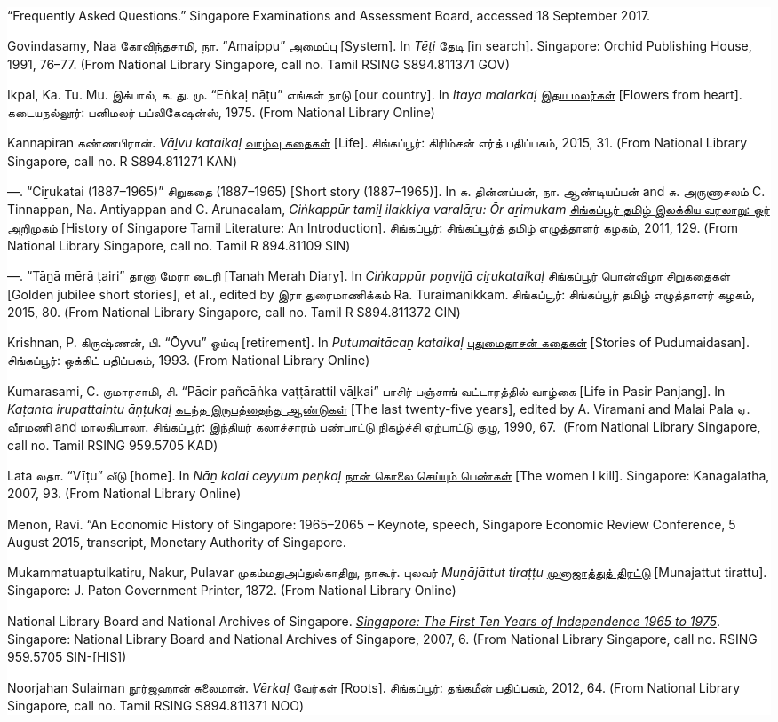 “Frequently Asked Questions.” Singapore Examinations and Assessment Board, accessed 18 September 2017. &nbsp;

Govindasamy, Naa கோவிந்தசாமி, நா. “Amaippu” அமைப்பு \[System\]. In _Tēṭi_ [தேடி](https://eservice.nlb.gov.sg/redir/itemdetails?bid=12905833) \[in search\]. Singapore: Orchid Publishing House, 1991, 76–77. (From National Library Singapore, call no. Tamil RSING S894.811371 GOV)

Ikpal, Ka. Tu. Mu. இக்பால், க. து. மு. “Eṅkaḷ nāṭu” எங்கள் நாடு \[our country\]. In _Itaya malarkaḷ_ [இதய மலர்கள்](https://www.nlb.gov.sg/main/book-detail?cmsuuid=411236d6-bd71-408f-94eb-57970d288529) \[Flowers from heart\]. கடையநல்லூர்: பனிமலர் பப்லிகேஷன்ஸ், 1975. (From National Library Online)

Kannapiran கண்ணபிரான். _Vāḻvu kataikaḷ_ [வாழ்வு கதைகள்](https://eservice.nlb.gov.sg/redir/itemdetails?bid=201286274) \[Life\]. சிங்கப்பூர்: கிரிம்சன் எர்த் பதிப்பகம், 2015, 31. (From National Library Singapore, call no. R S894.811271 KAN)

—. “Ciṟukatai (1887–1965)” சிறுகதை (1887–1965) \[Short story (1887–1965)\]. In சு. தின்னப்பன், நா. ஆண்டியப்பன் and சு. அருணாசலம் C. Tinnappan, Na. Antiyappan and C. Arunacalam, _Ciṅkappūr tamiḻ ilakkiya varalāṟu: Ōr aṟimukam_ [சிங்கப்பூர் தமிழ் இலக்கிய வரலாறு: ஓர் அறிமுகம்](https://eservice.nlb.gov.sg/redir/itemdetails?bid=14308812) \[History of Singapore Tamil Literature: An Introduction\]. சிங்கப்பூர்: சிங்கப்பூர்த் தமிழ் எழுத்தாளர் கழகம், 2011, 129. (From National Library Singapore, call no. Tamil R 894.81109 SIN)

—. “Tāṉā mērā ṭairi” தானா மேரா டைரி \[Tanah Merah Diary\]. In _Ciṅkappūr poṉviḻā ciṟukataikaḷ_ [சிங்கப்பூர் பொன்விழா சிறுகதைகள்](https://eservice.nlb.gov.sg/redir/itemdetails?bid=202690173) \[Golden jubilee short stories\], et al., edited by இரா துரைமாணிக்கம் Ra. Turaimanikkam. சிங்கப்பூர்: சிங்கப்பூர் தமிழ் எழுத்தாளர் கழகம், 2015, 80. (From National Library Singapore, call no. Tamil R S894.811372 CIN)

Krishnan, P. கிருஷ்ணன், பி. “Ōyvu” ஓய்வு \[retirement\]. In _Putumaitācaṉ kataikaḷ_ [புதுமைதாசன் கதைகள்](https://www.nlb.gov.sg/main/book-detail?cmsuuid=eaefc1ba-16bd-41c2-b8a5-d9609ecb0dce) \[Stories of Pudumaidasan\]. சிங்கப்பூர்: ஒக்கிட் பதிப்பகம், 1993. (From National Library Online)

Kumarasami, C. குமாரசாமி, சி. “Pācir pañcāṅka vaṭṭārattil vāḻkai” பாசிர் பஞ்சாங் வட்டாரத்தில் வாழ்கை \[Life in Pasir Panjang\]. In _Kaṭanta irupattaintu āṇṭukaḷ_ [கடந்த இருபத்தைந்து ஆண்டுகள்](https://eservice.nlb.gov.sg/redir/itemdetails?bid=84497830) \[The last twenty-five years\], edited by A. Viramani and Malai Pala ஏ. வீரமணி and மாலதிபாலா. சிங்கப்பூர்: இந்தியர் கலாச்சாரம் பண்பாட்டு நிகழ்ச்சி ஏற்பாட்டு குழு, 1990, 67.&nbsp; (From National Library Singapore, call no. Tamil RSING 959.5705 KAD)

Lata லதா. “Vīṭu” வீடு \[home\]. In _Nāṉ kolai ceyyum peṇkaḷ_ [நான் கொலை செய்யும் பெண்கள்](https://www.nlb.gov.sg/main/book-detail?cmsuuid=bc631436-b581-4db6-862a-8b1fbafd33d5) \[The women I kill\]. Singapore: Kanagalatha, 2007, 93. (From National Library Online)

Menon, Ravi. “An Economic History of Singapore: 1965–2065 – Keynote, speech, Singapore Economic Review Conference, 5 August 2015, transcript, Monetary Authority of Singapore.

Mukammatuaptulkatiru, Nakur, Pulavar முகம்மதுஅப்துல்காதிறு, நாகூர். புலவர் _Muṉājāttut tiraṭṭu_ [முனாஜாத்துத் திரட்டு](https://www.nlb.gov.sg/main/book-detail?cmsuuid=5f39c786-6019-47c7-895d-ee3e855f5257) \[Munajattut tirattu\]. Singapore: J. Paton Government Printer, 1872. (From National Library Online)

National Library Board and National Archives of Singapore. [_Singapore: The First Ten Years of Independence 1965 to 1975_](https://eservice.nlb.gov.sg/redir/itemdetails?bid=12885060). Singapore: National Library Board and National Archives of Singapore, 2007, 6. (From National Library Singapore, call no. RSING 959.5705 SIN-\[HIS\])

Noorjahan Sulaiman நூர்ஜஹான் சுலைமான். _Vērkaḷ_ [வேர்கள்](https://eservice.nlb.gov.sg/redir/itemdetails?bid=200127240) \[Roots\]. சிங்கப்பூர்: தங்கமீன் பதிப்**ப**கம், 2012, 64. (From National Library Singapore, call no. Tamil RSING S894.811371 NOO)


[^1]: Mukammatuaptulkatiru Nakur Pulavar முகம்மதுஅப்துல்காதிறு, நாகூர், புலவர், _Muṉājāttut tiraṭṭu_ [முனாஜாத்துத் திரட்டு](https://www.nlb.gov.sg/main/book-detail?cmsuuid=5f39c786-6019-47c7-895d-ee3e855f5257) \[Munajattut tirattu\] (Singapore: J. Paton Government Printer, 1872). (From National Library Online)
[^2]: “[Page 2 Advertisements Column 1](https://eresources.nlb.gov.sg/newspapers/digitised/article/straitsobserver18760229-1.2.7.1),” _Straits Observer (Singapore)_, 29 February 1876, 2. (From NewspaperSG)
[^3]: Kannapiran, “சிறுகதை (1887–1965),” \[Short story (1887–1965)\], in சு. தின்னப்பன், நா. ஆண்டியப்பன் and சு. அருணாசலம் C. Tinnappan, Na. Antiyappan and C. Arunacalam, _Ciṅkappūr tamiḻ ilakkiya varalāṟu: Ōr aṟimukam_ [சிங்கப்பூர் தமிழ் இலக்கிய வரலாறு: ஓர் அறிமுகம்](https://eservice.nlb.gov.sg/redir/itemdetails?bid=14308812) \[History of Singapore Tamil Literature: An Introduction\] (சிங்கப்பூர்: சிங்கப்பூர்த் தமிழ் எழுத்தாளர் கழகம், 2011), 129. (From National Library Singapore, call no. Tamil R 894.81109 SIN)
[^4]: Tan Tin Wee, “Naa Govindasamy, Tamil Computing and Tamil Internet: Quest for Globalisation of Tamil IT,” in Sundari Balasubramaniam and Pusphalatha Naidu &nbsp;சுந்தரி பாலசுப்ரமணியம் and புஷ்பலதா நாயுடு, eds., _Ci__ṟ__ukatai n__ā__. K__ō__vintac__ā__mi oru pa__ṭ__aipp__āḷ__i_ &nbsp;[சிறுகதை&nbsp; நா. கோவிந்தசாமி ஒரு படைப்பாளி](https://eservice.nlb.gov.sg/redir/itemdetails?bid=13674572) \[Naa. Govindasamy a Creator\] (Singapore National Library Board, 2010), 28. (From National Library Singapore, call no. Tamil R S894.811471 NAK)
[^5]: National Library Board and National Archives of Singapore, [_Singapore: The First Ten Years of Independence 1965 to 1975_](https://eservice.nlb.gov.sg/redir/itemdetails?bid=12885060) (Singapore: National Library Board and National Archives of Singapore, 2007), 6. (From National Library Singapore, call no. RSING 959.5705 SIN-\[HIS\])
[^6]: “Dr. A. Veeramani,” in _Aṉaittulaka araṅkil tamiḻ mutal paṭi_ [அனைத்துலக அரங்கில் தமிழ் முதல் படி](https://eservice.nlb.gov.sg/redir/itemdetails?bid=12673255) \[Tamil in an international arena, first step\], ed. சி. சங்கரன் and எஸ்பி. திண்ணப்பன் C. Cankaran and Sp. Thinnappan (Singapore: UniPress, 2004). (From National Library, call no. Tamil R 494.81109 ANA)
[^7]: “Pirintālum cakōtararkaḷ” பிரிந்தாலும் சகோதரர்களே \[Brothers even if we part\], _Tamil Malar_, 11 August 1965. (Microfilm NL4363)
[^8]: Kaliyannan Perumal காளியண்ணன் பெருமாள், _Ciṅkappūr pāṭalkaḷ_ [சிங்கப்பூர் பாடல்கள்](https://www.nlb.gov.sg/main/book-detail?cmsuuid=81bb08d4-4a17-4a4c-a657-4a0abc3c54aa) \[Hymns on Singapore\] (சிங்கப்பூர்: மறைமலை பதிப்பகம் 1979). (From National Library Online)
[^9]: Perumal, [_Ciṅkappūr pāṭalkaḷ_](https://www.nlb.gov.sg/main/book-detail?cmsuuid=81bb08d4-4a17-4a4c-a657-4a0abc3c54aa).
[^10]: Paranan பரணன், _Tōṇi_ [தோணி](https://www.nlb.gov.sg/main/book-detail?cmsuuid=5f7b57b5-5896-4622-af3c-b2ca5518788b) \[Boat\] (சிங்கப்பூர்: தமிழ்வளர்ச்சிப் பண்ணை, 1985). (From National Library Online)
[^11]: நா பழனிவேலு Na. Palanivelu, “Kaṭamai” கடமை \[Duty\], in _Nā paḻaṉivēluviṉ tokuppiliruntu cila muttukkaḷ_ [நா பழனிவேலுவின் தொகுப்பிலிருந்து சில முத்துக்கள்](https://eservice.nlb.gov.sg/redir/itemdetails?bid=201204690) \[A Selection of Na Palanivelu’s Poems\], ed. Sundari Balasubramaniam (Singapore: National Library Board, 2013), 33. (From National Library Singapore, call no. Tamil RSING PAL)
[^12]: நா ஆண்டியப்பன் Na. Antiyappan, “Uyartara vairam” உயர்தர வைரம் \[classy diamond\], in _Mīcai muḷaikkāta kātal_ [மீசை முளைக்காத காதல்](https://www.nlb.gov.sg/main/book-detail?cmsuuid=97fc14c8-eff0-4309-b67c-9c39960b8caf) \[Adolescent Love\] (சிங்கப்பூர்: பரநியா பதிப்**ப**கம், 2014), 43. (From National Library Online)&nbsp; &nbsp;
[^13]: Elango Pichinikkadu இளங்கோ பிச்சினிக்காடு, “Ākasṭ oṉpatu” ஆகஸ்ட் ஒன்பது \[August 9\], in _Aṅkucam kāṇā yāṉai_ [அங்குசம் காணா யானை](https://eservice.nlb.gov.sg/redir/itemdetails?bid=203068809) \[Elephant without elephant goad\] (சிங்கப்பூர்: பிச்சினிக்காடு இளங்கோ, 2017), 29. (From National Library Singapore, call no. Tamil R 894.8111 ILA)
[^14]: National Library Board and National Archives of Singapore, [_The First Ten Years of Independence 1965 to 1975_](https://eservice.nlb.gov.sg/redir/itemdetails?bid=12885060), 198.
[^15]: “Oṉpatāṇṭukaḷil oṉṭarai laṭcam pēr maṟukuṭiyamaippup ceyyapaṭṭaṉar” ஒன்பதாண்டுகளில் ஒன்டரை லட்சம் பேர் மறுகுடியமைப்புப் செய்யபட்டனர் \[Under Singapore’s urban renewal programme some 150,000 people have been resettled over the last 9 years\], _Tamil Malar_, 25 January 1969, 9. (Microfilm NL5835)
[^16]: Ciṅkai Mā. Elangkannan சிங்கை மா. இளங்கண்ணன், _Niṉaivukaḷiṉ kōlaṅkaḷ_ [நினைவுகளின் கோலங்கள்](https://www.nlb.gov.sg/main/book-detail?cmsuuid=0ae587fe-2ae1-4f57-b183-edaccce88935) \[Designs of memories\] (சென்னை: சுவடி, 2006), 140. (From National Library Online)
[^17]: நா பழனிவேலு, Na. Palanivelu, “Ciṅkaiyiṉ poruḷ vaḷam” சிங்கையின் பொருள் வளம் \[Prosperity of Singapore\], in _Kaviñar nā paḻaṉivēluviṉ paṭaippuk kaḷañciyam. Vol. 2_ [கவிஞர் நா பழனிவேலுவின் படைப்புக் களஞ்சியம். Vol. 2](https://www.nlb.gov.sg/main/book-detail?cmsuuid=c731e365-2b8a-42d3-a306-aad1ee9a4097) \[Collected works of Na. Palanivelu. Vol. 2\]. (சிங்கப்பூர்: ப. பாலகிருட்டிணன், 1997), 219. (From National Library Online)
[^18]: க. து. மு. இக்பால் Ka. Tu. Mu. Ikpal, “Eṅkaḷ nāṭu” எங்கள் நாடு \[Our Country\], in _Itaya malarkaḷ_ [இதய மலர்கள்](https://www.nlb.gov.sg/main/book-detail?cmsuuid=411236d6-bd71-408f-94eb-57970d288529) \[Flowers from heart\] (கடையநல்லூர்: பனிமலர் பப்லிகேஷன்ஸ், 1975) (From National Library Online)
[^19]: பரணன் Paranan, “Icai naṭṭu vāḻka” இசை நட்டு வாழ்க \[Long live with glory\], in _Tōṇi_ [தோணி](https://www.nlb.gov.sg/main/book-detail?cmsuuid=5f7b57b5-5896-4622-af3c-b2ca5518788b) \[Boat\] (சிங்கப்பூர்: தமிழ்வளர்ச்சிப் பண்ணை, 1985). (From National Library Online)
[^20]: C. Kumarasami சி. குமாரசாமி, “Pācir pañcāṅka vaṭṭārattil vāḻkai” பாசிர் பஞ்சாங் வட்டாரத்தில் வாழ்கை \[Life in Pasir Panjang\], in _Kaṭanta irupattaintu āṇṭukaḷ_ [கடந்த இருபத்தைந்து ஆண்டுகள்](https://eservice.nlb.gov.sg/redir/itemdetails?bid=84497830) \[The last twenty-five years\], ed. A. Viramani and Malai Pala ஏ. வீரமணி and மாலதிபாலா (சிங்கப்பூர்: இந்தியர் கலாச்சாரம் பண்பாட்டு நிகழ்ச்சி ஏற்பாட்டு குழு, 1990), 67. &nbsp;\[Singapore: Indian Cultural Programme Sub-Committee\]. (From National Library Singapore, call no. Tamil RSING 959.5705 KAD)
[^21]: Alvin Chua, [_Bukit Panjang: From Kampong To Town_](https://eservice.nlb.gov.sg/redir/itemdetails?bid=202842272) (\[Singapore\]: North West Community Development Council, 2016), 112. (From National Library Singapore, call no. RSING 711.4095957 BUK)
[^22]: Noorjahan Sulaiman நூர்ஜஹான் சுலைமான், _Vērkaḷ_ [வேர்கள்](https://eservice.nlb.gov.sg/redir/itemdetails?bid=200127240) \[Roots\] (சிங்கப்பூர்: தங்கமீன் பதிப்**ப**கம், 2012), 64. (From National Library Singapore, call no. Tamil RSING S894.811371 NOO)
[^23]: Putumaitacan புதுமைதாசன். _Aṭukku vīṭṭu aṇṇācāmi: Nakaccuvai nāṭakam_ [அடுக்கு வீட்டு அண்ணாசாமி: நகச்சுவை நாடகம்](https://www.nlb.gov.sg/main/book-detail?cmsuuid=89a1ae62-55e5-4ccb-ab6c-91d8ad68b1f6) \[Annasami and his apartment\], vol. 2. (சென்னை: கணியன் பதிப்பகம், 2000), 7. &nbsp;\[Cennai: Kaniyan Patippakam\]. (From National Library Online)
[^24]: லதா Lata, “Vīṭu” வீடு \[Home\], in _Nāṉ kolai ceyyum peṇkaḷ_ [நான் கொலை செய்யும் பெண்கள்](https://www.nlb.gov.sg/main/book-detail?cmsuuid=bc631436-b581-4db6-862a-8b1fbafd33d5) \[The women I kill\] (Singapore: Kanagalatha, 2007), 93. (From National Library Online)
[^25]: Elangkannan, [நினைவுகளின் கோலங்கள்](https://www.nlb.gov.sg/main/book-detail?cmsuuid=0ae587fe-2ae1-4f57-b183-edaccce88935), 172.
[^26]: National Library Board and National Archives of Singapore, [_Singapore: The First Ten Years of Independence 1965 to 1975_](https://eservice.nlb.gov.sg/redir/itemdetails?bid=12885060), 84.
[^27]: National Library Board and National Archives of Singapore, [_Singapore: The First Ten Years of Independence 1965 to 1975_](https://eservice.nlb.gov.sg/redir/itemdetails?bid=12885060), 82.
[^28]: “Citizen Soldiers,” [_The Mirror_](https://www.nlb.gov.sg/main/book-detail?cmsuuid=d613a06b-f4bd-49b9-abfa-379c9232d362) 3, no. 37 (11 September 1967): 4–5. (From National Library Online)
[^29]: Kannapiran கண்ணபிரான், “Tāṉā mērā ṭairi” தானா மேரா டைரி \[Tanah Merah Diary\] in _Ciṅkappūr poṉviḻā ciṟukataikaḷ_ [சிங்கப்பூர் பொன்விழா சிறுகதைகள்](https://eservice.nlb.gov.sg/redir/itemdetails?bid=202690173) \[Golden jubilee short stories\], et al., ed. இரா துரைமாணிக்கம் Ra. Turaimanikkam, (சிங்கப்பூர்: சிங்கப்பூர் தமிழ் எழுத்தாளர் கழகம், 2015), 80. &nbsp;\[Singapore: Association of Singapore Tamil writers\]. (From National Library Singapore, call no. Tamil R S894.811372 CIN)
[^30]: S. V. Shanmugam எஸ்.வி. சண்முகம், “Irāma kaṇṇapirāṉ - oru kaṇṇōṭṭam” இராம கண்ணபிரான் - ஒரு கண்ணோட்டம் \[A review on Rama Kannapiran\], in _Ciṅkapuril tamiḻ moḻiyum tamiḻilakkiyamum \[nikaḻcci niral\]_ [சிங்கபுரில் தமிழ் மொழியும்&nbsp; தமிழிலக்கியமும் \[நிகழ்ச்சி&nbsp; நிரல்\]](https://eservice.nlb.gov.sg/redir/itemdetails?bid=12913330) \[Tamil language and literature in Singapore (programme)\]. (Singapore: The Society, 1983). (From National Library Singapore, call no. Tamil RSING 494.81109595707 SIN-\[MKN\])
[^31]: Kumarasami, “[Pācir pañcāṅka vaṭṭārattil vāḻkai](https://eservice.nlb.gov.sg/redir/itemdetails?bid=84497830),” 67.
[^32]: பரணன் Paranan, “Iru viḻikaḷ” இரு விழிகள் \[Two eyes\], in _Etiroli_ [எதிரொலி](https://www.nlb.gov.sg/main/book-detail?cmsuuid=0c5ca4b1-5a0d-4082-870e-526c0c1120df) \[Echo\] (p. 43). (சிங்கப்பூர்: தமிழ்வளர்ச்சிப் பண்ணை, 1983), 43. (From National Library Online)
[^33]: Kannapiran கண்ணபிரான், _Vāḻvu kataikaḷ_ [வாழ்வு கதைகள்](https://eservice.nlb.gov.sg/redir/itemdetails?bid=201286274) \[Life\] (சிங்கப்பூர்: கிரிம்சன் எர்த் பதிப்பகம், 2015), 31. (From National Library Singapore, call no. R S894.811271 KAN)
[^34]: Singapore. Department of Statistics, [_Census of Population 2010. Statistical Release 1, Demographic Characteristics, Education, Language and Religion_](https://eservice.nlb.gov.sg/redir/itemdetails?bid=13785367) (Singapore: Dept. of Statistics, Ministry of Trade and Industry, 2011), 27. (From National Library Singapore, call no. RSING 304.6021095957 CEN)
[^35]: Singapore. Department of Statistics, [_Census of Population 2010. Statistical Release 1, Demographic Characteristics, Education, Language and Religion_](https://eservice.nlb.gov.sg/redir/itemdetails?bid=13785367), 25.
[^36]: “[Primary School Exams for 4 Streams](https://eresources.nlb.gov.sg/newspapers/digitised/article/straitstimes19600520-1.2.41),” _Straits Times_, 20 May 1960, 4. (From NewspaperSG)
[^37]: “[Primary School Exams for 4 Streams](https://eresources.nlb.gov.sg/newspapers/digitised/article/straitstimes19600520-1.2.41).”
[^38]: “Frequently Asked Questions,” Singapore Examinations and Assessment Board, accessed 18 September 2017. &nbsp;
[^39]: Alakunila அழகுநிலா, _Ār̲añcu: Cir̲ukataikaḷ_ [ஆரஞ்சு சிறுகதைகள்](https://eservice.nlb.gov.sg/redir/itemdetails?bid=202342478) \[Six five\] (சிங்கப்பூர்: அழகுநிலா, 2015), 40–41. (From National Library Singapore, call no. Tamil R S894.811372 AZA)
[^40]: “PSLE Scoring,” Ministry of Education, accessed 2016.